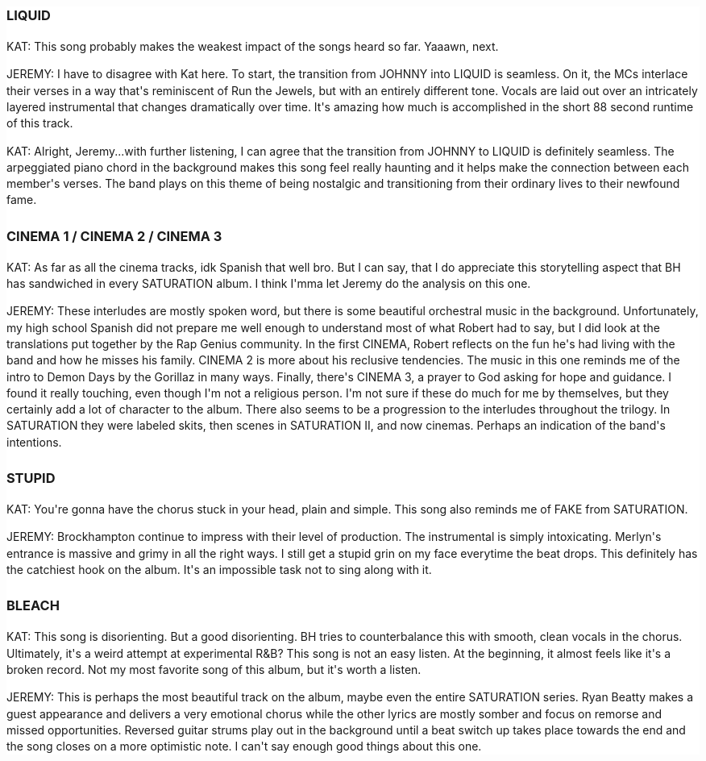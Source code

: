 ### LIQUID

KAT: This song probably makes the weakest impact of the songs heard so far. Yaaawn, next.

JEREMY: I have to disagree with Kat here. To start, the transition from JOHNNY into LIQUID is seamless. On it, the MCs interlace their verses in a way that's reminiscent of Run the Jewels, but with an entirely different tone. Vocals are laid out over an intricately layered instrumental that changes dramatically over time. It's amazing how much is accomplished in the short 88 second runtime of this track.

KAT: Alright, Jeremy...with further listening, I can agree that the transition from JOHNNY to LIQUID is definitely seamless. The arpeggiated piano chord in the background makes this song feel really haunting and it helps make the connection between each member's verses. The band plays on this theme of being nostalgic and transitioning from their ordinary lives to their newfound fame.

### CINEMA 1 / CINEMA 2 / CINEMA 3

KAT: As far as all the cinema tracks, idk Spanish that well bro. But I can say, that I
do appreciate this storytelling aspect that BH has sandwiched in every SATURATION album. I think I'mma let Jeremy do the analysis on this one.

JEREMY: These interludes are mostly spoken word, but there is some beautiful orchestral music in the background. Unfortunately, my high school Spanish did not prepare me well enough to understand most of what Robert had to say, but I did look at the translations put together by the Rap Genius community. In the first CINEMA, Robert reflects on the fun he's had living with the band and how he misses his family. CINEMA 2 is more about his reclusive tendencies. The music in this one reminds me of the intro to Demon Days by the Gorillaz in many ways. Finally, there's CINEMA 3, a prayer to God asking for hope and guidance. I found it really touching, even though I'm not a religious person. I'm not sure if these do much for me by themselves, but they certainly add a lot of character to the album. There also seems to be a progression to the interludes throughout the trilogy. In SATURATION they were labeled skits, then scenes in SATURATION II, and now cinemas. Perhaps an indication of the band's intentions.

### STUPID

KAT: You're gonna have the chorus stuck in your head, plain and simple. This song also
reminds me of FAKE from SATURATION.

JEREMY: Brockhampton continue to impress with their level of production. The instrumental is simply intoxicating. Merlyn's entrance is massive and grimy in all the right ways. I still get a stupid grin on my face everytime the beat drops. This definitely has the catchiest hook on the album. It's an impossible task not to sing along with it.

### BLEACH

KAT: This song is disorienting. But a good disorienting. BH tries to counterbalance this with smooth, clean vocals in the chorus. Ultimately, it's a weird attempt at experimental R&amp;B?
This song is not an easy listen. At the beginning, it almost feels like it's a broken record. Not my most favorite song of this album, but it's worth a listen.

JEREMY: This is perhaps the most beautiful track on the album, maybe even the entire SATURATION series. Ryan Beatty makes a guest appearance and delivers a very emotional chorus while the other lyrics are mostly somber and focus on remorse and missed opportunities. Reversed guitar strums play out in the background until a beat switch up takes place towards the end and the song closes on a more optimistic note. I can't say enough good things about this one.
